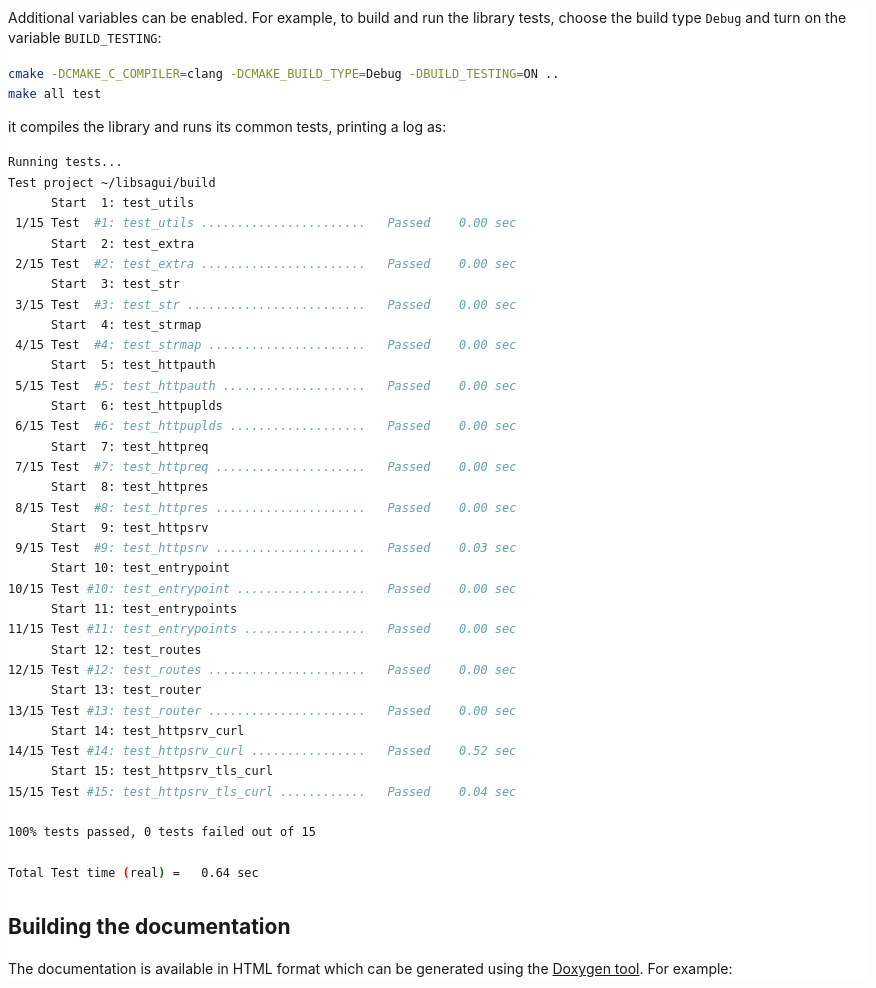 Additional variables can be enabled. For example, to build and run the library
tests, choose the build type `Debug` and turn on the variable `BUILD_TESTING`:

```bash
cmake -DCMAKE_C_COMPILER=clang -DCMAKE_BUILD_TYPE=Debug -DBUILD_TESTING=ON ..
make all test
```

it compiles the library and runs its common tests, printing a log as:

```bash
Running tests...
Test project ~/libsagui/build
      Start  1: test_utils
 1/15 Test  #1: test_utils .......................   Passed    0.00 sec
      Start  2: test_extra
 2/15 Test  #2: test_extra .......................   Passed    0.00 sec
      Start  3: test_str
 3/15 Test  #3: test_str .........................   Passed    0.00 sec
      Start  4: test_strmap
 4/15 Test  #4: test_strmap ......................   Passed    0.00 sec
      Start  5: test_httpauth
 5/15 Test  #5: test_httpauth ....................   Passed    0.00 sec
      Start  6: test_httpuplds
 6/15 Test  #6: test_httpuplds ...................   Passed    0.00 sec
      Start  7: test_httpreq
 7/15 Test  #7: test_httpreq .....................   Passed    0.00 sec
      Start  8: test_httpres
 8/15 Test  #8: test_httpres .....................   Passed    0.00 sec
      Start  9: test_httpsrv
 9/15 Test  #9: test_httpsrv .....................   Passed    0.03 sec
      Start 10: test_entrypoint
10/15 Test #10: test_entrypoint ..................   Passed    0.00 sec
      Start 11: test_entrypoints
11/15 Test #11: test_entrypoints .................   Passed    0.00 sec
      Start 12: test_routes
12/15 Test #12: test_routes ......................   Passed    0.00 sec
      Start 13: test_router
13/15 Test #13: test_router ......................   Passed    0.00 sec
      Start 14: test_httpsrv_curl
14/15 Test #14: test_httpsrv_curl ................   Passed    0.52 sec
      Start 15: test_httpsrv_tls_curl
15/15 Test #15: test_httpsrv_tls_curl ............   Passed    0.04 sec

100% tests passed, 0 tests failed out of 15

Total Test time (real) =   0.64 sec
```

## Building the documentation

The documentation is available in HTML format which can be generated using the
[Doxygen tool](http://www.doxygen.nl). For example:
